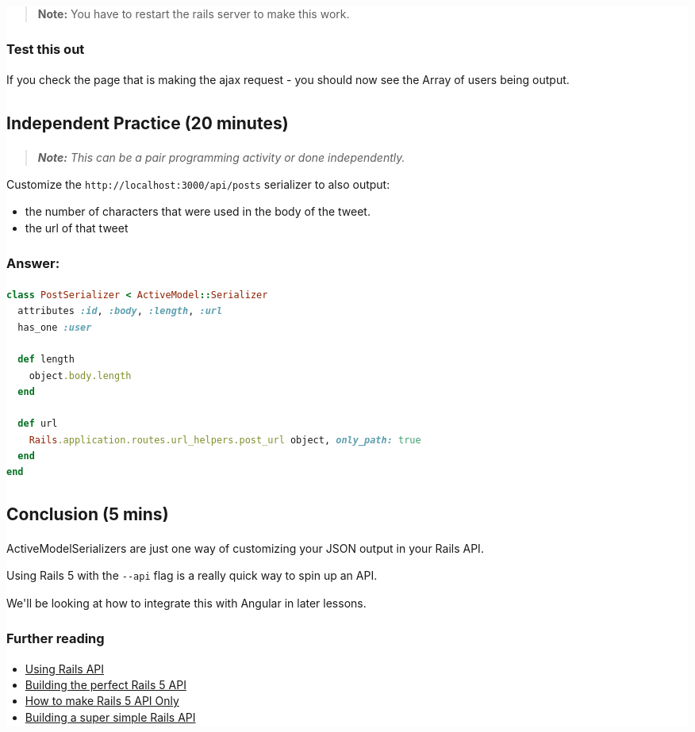 > **Note:** You have to restart the rails server to make this work.

### Test this out

If you check the page that is making the ajax request - you should now see the Array of users being output.

## Independent Practice (20 minutes)

> ***Note:*** _This can be a pair programming activity or done independently._

Customize the `http://localhost:3000/api/posts` serializer to also output: 

- the number of characters that were used in the body of the tweet.
- the url of that tweet

### Answer:

```ruby
class PostSerializer < ActiveModel::Serializer
  attributes :id, :body, :length, :url
  has_one :user

  def length
    object.body.length
  end

  def url
    Rails.application.routes.url_helpers.post_url object, only_path: true
  end
end
```

## Conclusion (5 mins)

ActiveModelSerializers are just one way of customizing your JSON output in your Rails API.

Using Rails 5 with the `--api` flag is a really quick way to spin up an API.

We'll be looking at how to integrate this with Angular in later lessons.

### Further reading

- [Using Rails API](http://edgeguides.rubyonrails.org/api_app.html)
- [Building the perfect Rails 5 API](http://sourcey.com/building-the-prefect-rails-5-api-only-app/)
- [How to make Rails 5 API Only](https://hashrocket.com/blog/posts/how-to-make-rails-5-api-only)
- [Building a super simple Rails API](http://www.thegreatcodeadventure.com/building-a-super-simple-rails-api/)

